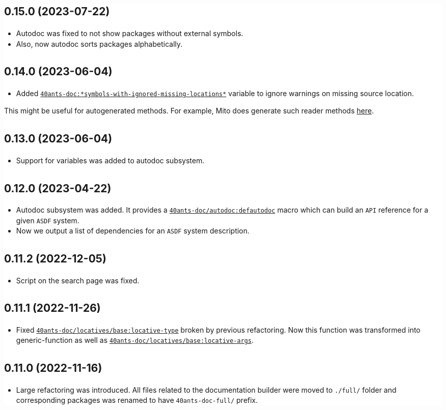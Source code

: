 <a id="x-2840ANTS-DOC-2FCHANGELOG-3A-3A-7C0-2E15-2E0-7C-2040ANTS-DOC-2FLOCATIVES-3ASECTION-29"></a>

## 0.15.0 (2023-07-22)

* Autodoc was fixed to not show packages without external symbols.
* Also, now autodoc sorts packages alphabetically.

<a id="x-2840ANTS-DOC-2FCHANGELOG-3A-3A-7C0-2E14-2E0-7C-2040ANTS-DOC-2FLOCATIVES-3ASECTION-29"></a>

## 0.14.0 (2023-06-04)

* Added [`40ants-doc:*symbols-with-ignored-missing-locations*`][24f5] variable to ignore warnings on missing source location.

This might be useful for autogenerated methods. For example, Mito does generate such reader methods
[here][c8a6].

<a id="x-2840ANTS-DOC-2FCHANGELOG-3A-3A-7C0-2E13-2E0-7C-2040ANTS-DOC-2FLOCATIVES-3ASECTION-29"></a>

## 0.13.0 (2023-06-04)

* Support for variables was added to autodoc subsystem.

<a id="x-2840ANTS-DOC-2FCHANGELOG-3A-3A-7C0-2E12-2E0-7C-2040ANTS-DOC-2FLOCATIVES-3ASECTION-29"></a>

## 0.12.0 (2023-04-22)

* Autodoc subsystem was added. It provides a [`40ants-doc/autodoc:defautodoc`][813d] macro which can build an `API` reference for a given `ASDF` system.
* Now we output a list of dependencies for an `ASDF` system description.

<a id="x-2840ANTS-DOC-2FCHANGELOG-3A-3A-7C0-2E11-2E2-7C-2040ANTS-DOC-2FLOCATIVES-3ASECTION-29"></a>

## 0.11.2 (2022-12-05)

* Script on the search page was fixed.

<a id="x-2840ANTS-DOC-2FCHANGELOG-3A-3A-7C0-2E11-2E1-7C-2040ANTS-DOC-2FLOCATIVES-3ASECTION-29"></a>

## 0.11.1 (2022-11-26)

* Fixed [`40ants-doc/locatives/base:locative-type`][0796] broken by previous refactoring. Now this function
was transformed into generic-function as well as [`40ants-doc/locatives/base:locative-args`][b3bb].

<a id="x-2840ANTS-DOC-2FCHANGELOG-3A-3A-7C0-2E11-2E0-7C-2040ANTS-DOC-2FLOCATIVES-3ASECTION-29"></a>

## 0.11.0 (2022-11-16)

* Large refactoring was introduced. All files related to the documentation builder were moved to `./full/` folder and corresponding packages was renamed to have `40ants-doc-full/` prefix.

<a id="x-2840ANTS-DOC-2FCHANGELOG-3A-3A-7C0-2E10-2E0-7C-2040ANTS-DOC-2FLOCATIVES-3ASECTION-29"></a>


[a2c7]: https://40ants.com/doc/#x-28-23A-28-2810-29-20BASE-CHAR-20-2E-20-2240ants-doc-22-29-20ASDF-2FSYSTEM-3ASYSTEM-29
[d889]: https://40ants.com/doc/#x-28-23A-28-2820-29-20BASE-CHAR-20-2E-20-2240ANTS-DOC-2FLOCATIVES-22-29-20PACKAGE-29
[813d]: https://40ants.com/doc/#x-2840ANTS-DOC-2FAUTODOC-3ADEFAUTODOC-20-2840ANTS-DOC-2FLOCATIVES-3AMACRO-29-29
[8c40]: https://40ants.com/doc/#x-2840ANTS-DOC-2FCHANGELOG-3ADEFCHANGELOG-20-2840ANTS-DOC-2FLOCATIVES-3AMACRO-29-29
[dc59]: https://40ants.com/doc/#x-2840ANTS-DOC-2FIGNORED-WORDS-3AIGNORE-WORDS-IN-PACKAGE-20-2840ANTS-DOC-2FLOCATIVES-3AMACRO-29-29
[530f]: https://40ants.com/doc/#x-2840ANTS-DOC-2FLOCATIVES-2FASDF-SYSTEM-3AASDF-SYSTEM-DOCUMENTATION-TITLE-20GENERIC-FUNCTION-29
[b3bb]: https://40ants.com/doc/#x-2840ANTS-DOC-2FLOCATIVES-2FBASE-3ALOCATIVE-ARGS-20GENERIC-FUNCTION-29
[0796]: https://40ants.com/doc/#x-2840ANTS-DOC-2FLOCATIVES-2FBASE-3ALOCATIVE-TYPE-20GENERIC-FUNCTION-29
[359f]: https://40ants.com/doc/#x-2840ANTS-DOC-2FLOCATIVES-3AINCLUDE-20-2840ANTS-DOC-2FLOCATIVES-3ALOCATIVE-29-29
[8fc2]: https://40ants.com/doc/#x-2840ANTS-DOC-2FOBJECT-PACKAGE-3AOBJECT-PACKAGE-20GENERIC-FUNCTION-29
[24f5]: https://40ants.com/doc/#x-2840ANTS-DOC-3A-2ASYMBOLS-WITH-IGNORED-MISSING-LOCATIONS-2A-20-28VARIABLE-29-29
[4e8b]: https://40ants.com/doc/#x-2840ANTS-DOC-3ADEFSECTION-20-2840ANTS-DOC-2FLOCATIVES-3AMACRO-29-29
[ad02]: https://40ants.com/doc/#x-2840ANTS-DOC-3ADEFSECTION-COPY-20-2840ANTS-DOC-2FLOCATIVES-3AMACRO-29-29
[c292]: https://40ants.com/doc/#x-2840ANTS-DOC-FULL-2FBUILDER-3AGET-CURRENT-ASDF-SYSTEM-20FUNCTION-29
[6a41]: https://40ants.com/doc/#x-2840ANTS-DOC-FULL-2FBUILDER-3ARENDER-TO-FILES-20FUNCTION-29
[8c6d]: https://40ants.com/doc/#x-2840ANTS-DOC-FULL-2FBUILDER-3AUPDATE-ASDF-SYSTEM-DOCS-20FUNCTION-29
[da99]: https://40ants.com/doc/#x-2840ANTS-DOC-FULL-2FCOMMONDOC-2FIMAGE-3ALOCAL-IMAGE-20FUNCTION-29
[20dd]: https://40ants.com/doc/#x-2840ANTS-DOC-FULL-2FCOMMONDOC-2FMAPPER-3AMAP-NODES-20GENERIC-FUNCTION-29
[3855]: https://40ants.com/doc/#x-2840ANTS-DOC-FULL-2FCOMMONDOC-2FMAPPER-3ANODE-SUPPORTS-CHILDREN-20GENERIC-FUNCTION-29
[f057]: https://40ants.com/doc/#x-2840ANTS-DOC-FULL-2FPLUGINS-2FHIGHLIGHTJS-3AHIGHLIGHTJS-20FUNCTION-29
[841a]: https://40ants.com/doc/#x-2840ANTS-DOC-FULL-2FTHEMES-2FAPI-3AHIGHLIGHT-LANGUAGES-20GENERIC-FUNCTION-29
[0ee6]: https://40ants.com/doc/#x-2840ANTS-DOC-FULL-2FTHEMES-2FAPI-3AHIGHLIGHT-THEME-20GENERIC-FUNCTION-29
[6e29]: https://40ants.com/doc/#x-2840ANTS-DOC-FULL-2FTHEMES-2FDOCS-3A-3A-40DEFINING-A-THEME-2040ANTS-DOC-2FLOCATIVES-3ASECTION-29
[2fa5]: https://github.com/40ants/40ants-doc-theme-40ants/commit/917a4c1e72b0379f509bdee4864531e641c9ec4e#diff-47d16baea2d4ef710747f19c24df8cf7ef4f6bbbfd1dbb0ade55f47457b1e8feR155-R161
[c8a6]: https://github.com/fukamachi/mito/blob/6835d2c8120454e93c69d4f22cccb10d9ee24526/src/core/dao/mixin.lisp#L71
[7927]: https://github.com/melisgl/mgl-pax
[140c]: https://www.sphinx-doc.org/